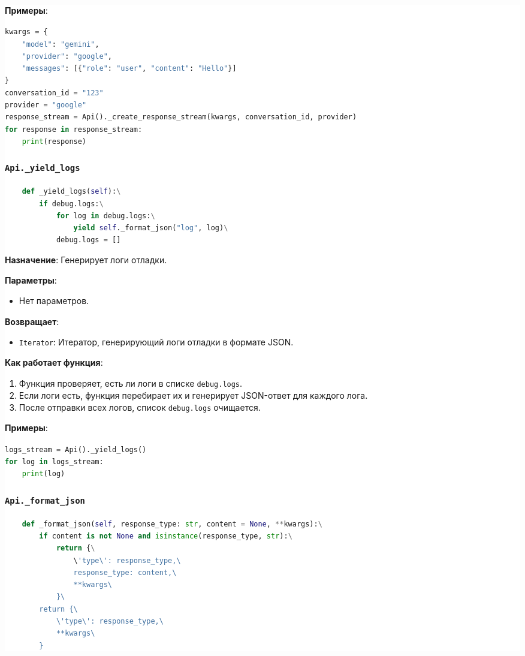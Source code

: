 **Примеры**:
```python
kwargs = {
    "model": "gemini",
    "provider": "google",
    "messages": [{"role": "user", "content": "Hello"}]
}
conversation_id = "123"
provider = "google"
response_stream = Api()._create_response_stream(kwargs, conversation_id, provider)
for response in response_stream:
    print(response)
```

### `Api._yield_logs`

```python
    def _yield_logs(self):\
        if debug.logs:\
            for log in debug.logs:\
                yield self._format_json("log", log)\
            debug.logs = []
```

**Назначение**: Генерирует логи отладки.

**Параметры**:
- Нет параметров.

**Возвращает**:
- `Iterator`: Итератор, генерирующий логи отладки в формате JSON.

**Как работает функция**:
1. Функция проверяет, есть ли логи в списке `debug.logs`.
2. Если логи есть, функция перебирает их и генерирует JSON-ответ для каждого лога.
3. После отправки всех логов, список `debug.logs` очищается.

**Примеры**:
```python
logs_stream = Api()._yield_logs()
for log in logs_stream:
    print(log)
```

### `Api._format_json`

```python
    def _format_json(self, response_type: str, content = None, **kwargs):\
        if content is not None and isinstance(response_type, str):\
            return {\
                \'type\': response_type,\
                response_type: content,\
                **kwargs\
            }\
        return {\
            \'type\': response_type,\
            **kwargs\
        }
```
